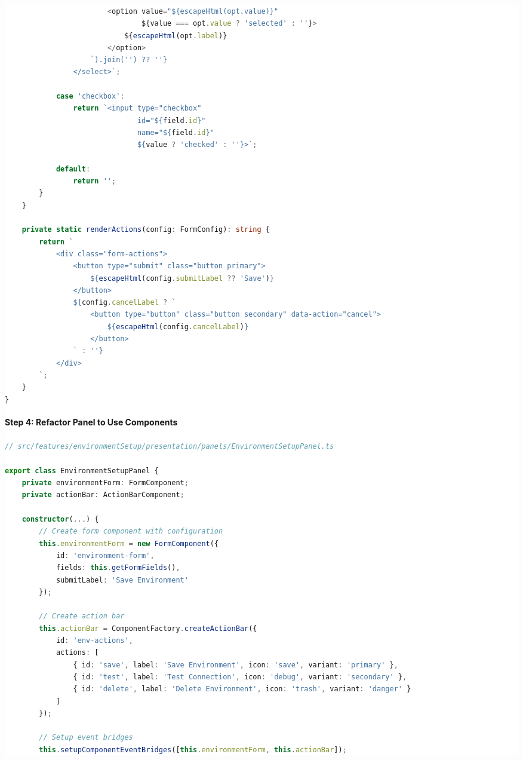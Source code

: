 ```typescript
                        <option value="${escapeHtml(opt.value)}"
                                ${value === opt.value ? 'selected' : ''}>
                            ${escapeHtml(opt.label)}
                        </option>
                    `).join('') ?? ''}
                </select>`;

            case 'checkbox':
                return `<input type="checkbox"
                               id="${field.id}"
                               name="${field.id}"
                               ${value ? 'checked' : ''}>`;

            default:
                return '';
        }
    }

    private static renderActions(config: FormConfig): string {
        return `
            <div class="form-actions">
                <button type="submit" class="button primary">
                    ${escapeHtml(config.submitLabel ?? 'Save')}
                </button>
                ${config.cancelLabel ? `
                    <button type="button" class="button secondary" data-action="cancel">
                        ${escapeHtml(config.cancelLabel)}
                    </button>
                ` : ''}
            </div>
        `;
    }
}
```

#### Step 4: Refactor Panel to Use Components

```typescript
// src/features/environmentSetup/presentation/panels/EnvironmentSetupPanel.ts

export class EnvironmentSetupPanel {
    private environmentForm: FormComponent;
    private actionBar: ActionBarComponent;

    constructor(...) {
        // Create form component with configuration
        this.environmentForm = new FormComponent({
            id: 'environment-form',
            fields: this.getFormFields(),
            submitLabel: 'Save Environment'
        });

        // Create action bar
        this.actionBar = ComponentFactory.createActionBar({
            id: 'env-actions',
            actions: [
                { id: 'save', label: 'Save Environment', icon: 'save', variant: 'primary' },
                { id: 'test', label: 'Test Connection', icon: 'debug', variant: 'secondary' },
                { id: 'delete', label: 'Delete Environment', icon: 'trash', variant: 'danger' }
            ]
        });

        // Setup event bridges
        this.setupComponentEventBridges([this.environmentForm, this.actionBar]);
```